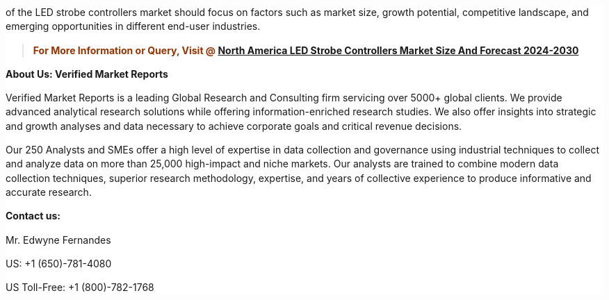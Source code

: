of the LED strobe controllers market should focus on factors such as market size, growth potential, competitive landscape, and emerging opportunities in different end-user industries.</p></body></html></p><blockquote><p><span style="color: #993300;"><strong>For More Information or Query, Visit @ <a href="https://www.verifiedmarketreports.com/product/led-strobe-controllers-market-size-and-forecast/">North America LED Strobe Controllers Market Size And Forecast 2024-2030</a></strong></span></p></blockquote><p><strong>About Us: Verified Market Reports</strong></p><p>Verified Market Reports is a leading Global Research and Consulting firm servicing over 5000+ global clients. We provide advanced analytical research solutions while offering information-enriched research studies. We also offer insights into strategic and growth analyses and data necessary to achieve corporate goals and critical revenue decisions.</p><p>Our 250 Analysts and SMEs offer a high level of expertise in data collection and governance using industrial techniques to collect and analyze data on more than 25,000 high-impact and niche markets. Our analysts are trained to combine modern data collection techniques, superior research methodology, expertise, and years of collective experience to produce informative and accurate research.</p><p><strong>Contact us:</strong></p><p>Mr. Edwyne Fernandes</p><p>US: +1 (650)-781-4080</p><p>US Toll-Free: +1 (800)-782-1768</p>
